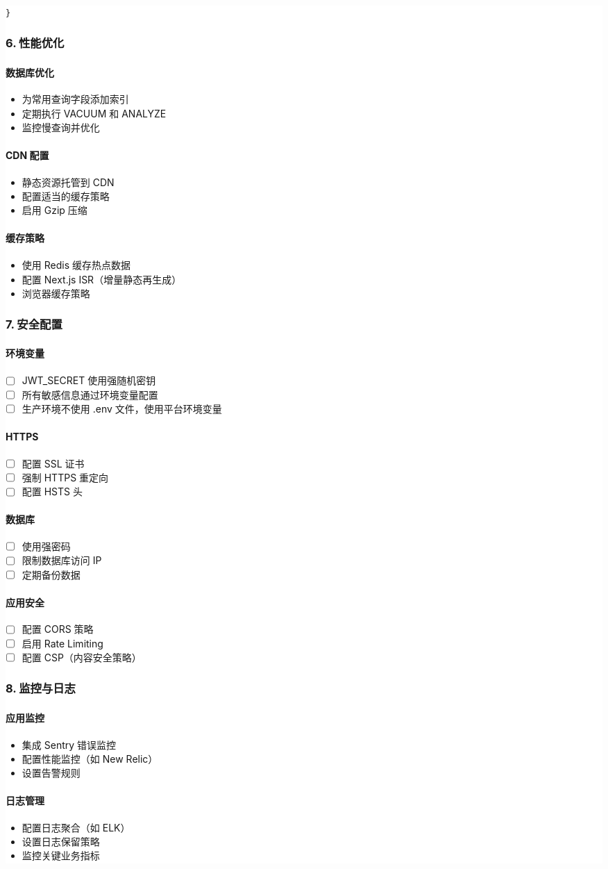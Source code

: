    ```nginx
   }
   ```

### 6. 性能优化

#### 数据库优化
- 为常用查询字段添加索引
- 定期执行 VACUUM 和 ANALYZE
- 监控慢查询并优化

#### CDN 配置
- 静态资源托管到 CDN
- 配置适当的缓存策略
- 启用 Gzip 压缩

#### 缓存策略
- 使用 Redis 缓存热点数据
- 配置 Next.js ISR（增量静态再生成）
- 浏览器缓存策略

### 7. 安全配置

#### 环境变量
- [ ] JWT_SECRET 使用强随机密钥
- [ ] 所有敏感信息通过环境变量配置
- [ ] 生产环境不使用 .env 文件，使用平台环境变量

#### HTTPS
- [ ] 配置 SSL 证书
- [ ] 强制 HTTPS 重定向
- [ ] 配置 HSTS 头

#### 数据库
- [ ] 使用强密码
- [ ] 限制数据库访问 IP
- [ ] 定期备份数据

#### 应用安全
- [ ] 配置 CORS 策略
- [ ] 启用 Rate Limiting
- [ ] 配置 CSP（内容安全策略）

### 8. 监控与日志

#### 应用监控
- 集成 Sentry 错误监控
- 配置性能监控（如 New Relic）
- 设置告警规则

#### 日志管理
- 配置日志聚合（如 ELK）
- 设置日志保留策略
- 监控关键业务指标
